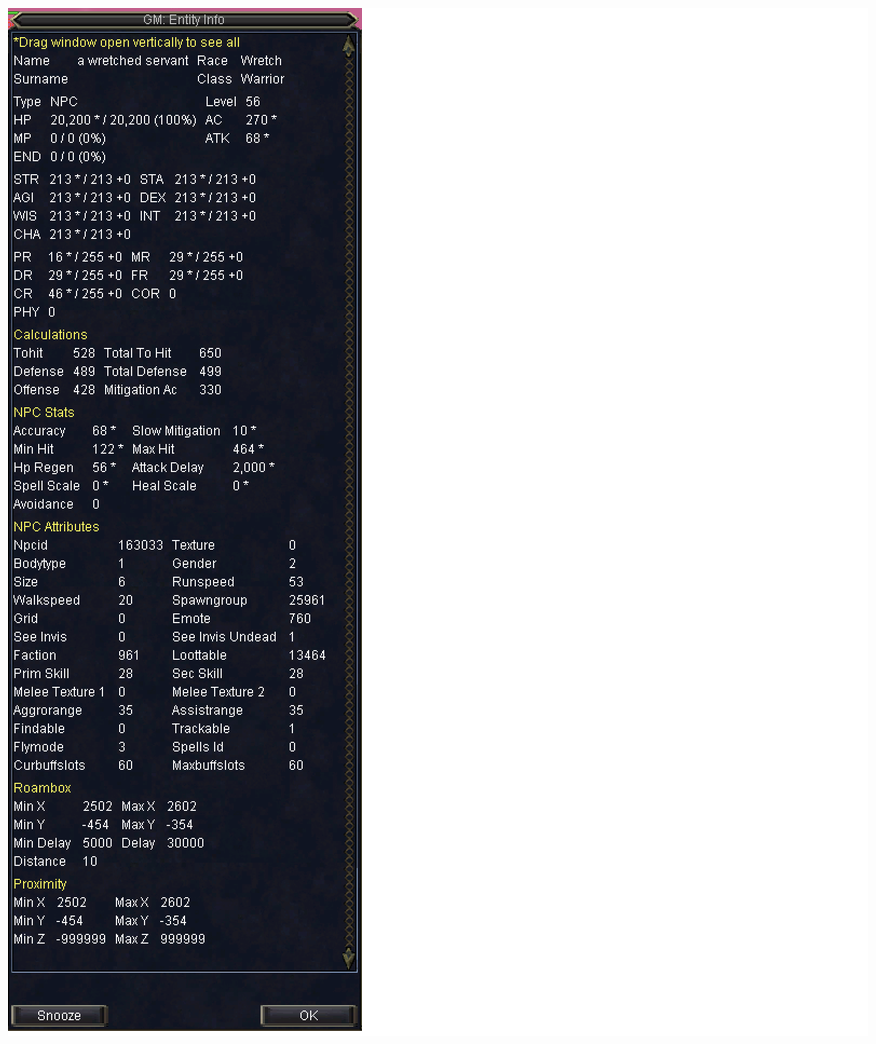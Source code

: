 ![](../../gitbook/assets/68747470733a2f2f63646e2e646973636f72646170702e636f6d2f6174746163686d656e74732f3338333839333533363237353330303335322f3532343039323732303738343836373334322f756e6b6e6f776e2e706e67.png)

